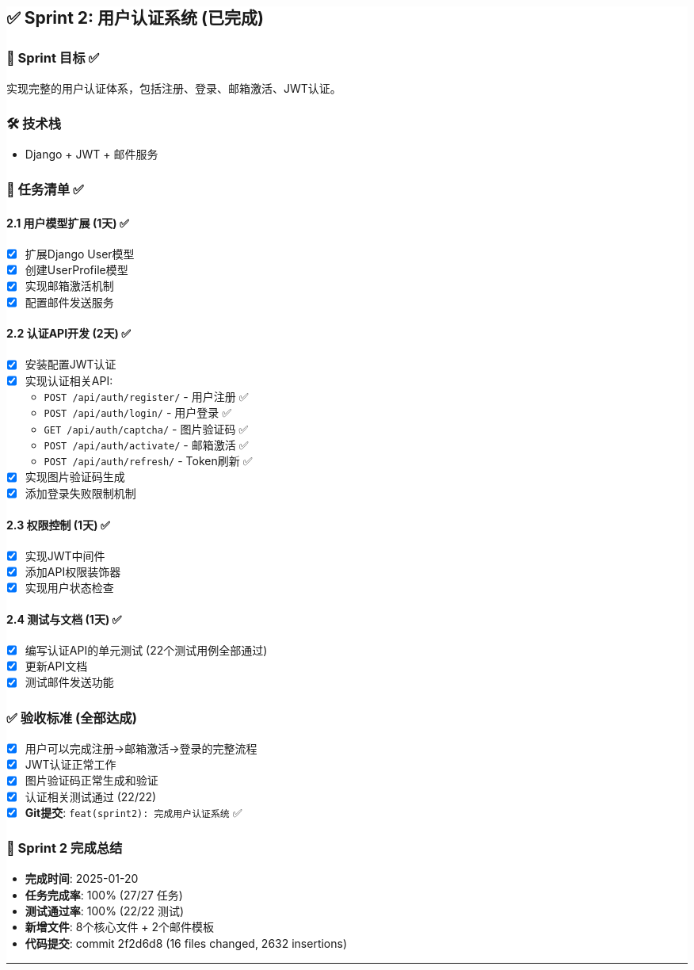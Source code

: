 
## ✅ Sprint 2: 用户认证系统 (已完成)

### 🎯 Sprint 目标 ✅
实现完整的用户认证体系，包括注册、登录、邮箱激活、JWT认证。

### 🛠 技术栈
- Django + JWT + 邮件服务

### 📝 任务清单 ✅

#### 2.1 用户模型扩展 (1天) ✅
- [x] 扩展Django User模型
- [x] 创建UserProfile模型
- [x] 实现邮箱激活机制
- [x] 配置邮件发送服务

#### 2.2 认证API开发 (2天) ✅
- [x] 安装配置JWT认证
- [x] 实现认证相关API:
  - `POST /api/auth/register/` - 用户注册 ✅
  - `POST /api/auth/login/` - 用户登录 ✅
  - `GET /api/auth/captcha/` - 图片验证码 ✅
  - `POST /api/auth/activate/` - 邮箱激活 ✅
  - `POST /api/auth/refresh/` - Token刷新 ✅
- [x] 实现图片验证码生成
- [x] 添加登录失败限制机制

#### 2.3 权限控制 (1天) ✅
- [x] 实现JWT中间件
- [x] 添加API权限装饰器
- [x] 实现用户状态检查

#### 2.4 测试与文档 (1天) ✅
- [x] 编写认证API的单元测试 (22个测试用例全部通过)
- [x] 更新API文档
- [x] 测试邮件发送功能

### ✅ 验收标准 (全部达成)
- [x] 用户可以完成注册->邮箱激活->登录的完整流程
- [x] JWT认证正常工作
- [x] 图片验证码正常生成和验证
- [x] 认证相关测试通过 (22/22)
- [x] **Git提交**: `feat(sprint2): 完成用户认证系统` ✅

### 🎊 Sprint 2 完成总结
- **完成时间**: 2025-01-20
- **任务完成率**: 100% (27/27 任务)
- **测试通过率**: 100% (22/22 测试)
- **新增文件**: 8个核心文件 + 2个邮件模板
- **代码提交**: commit 2f2d6d8 (16 files changed, 2632 insertions)

---